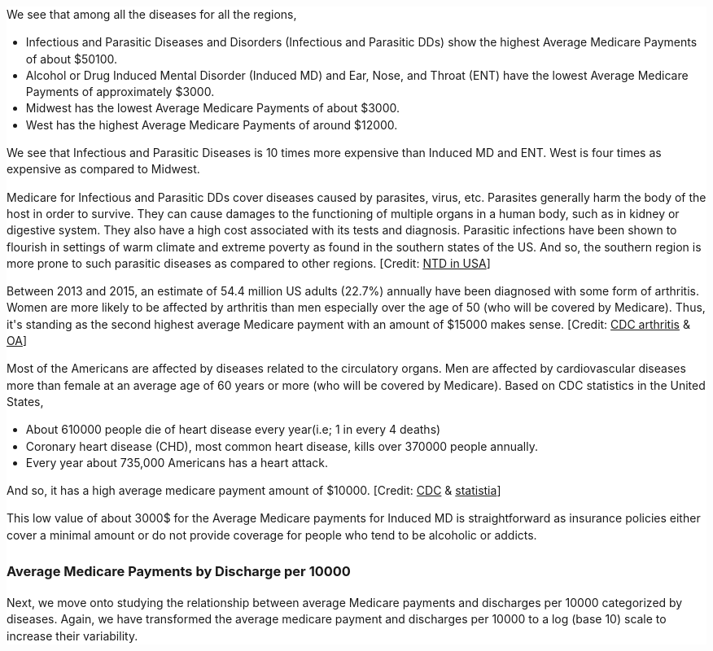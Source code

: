 We see that among all the diseases for all the regions,

-   Infectious and Parasitic Diseases and Disorders (Infectious and Parasitic DDs) show the highest Average Medicare Payments of about $50100.
-   Alcohol or Drug Induced Mental Disorder (Induced MD) and Ear, Nose, and Throat (ENT) have the lowest Average Medicare Payments of approximately $3000.
-   Midwest has the lowest Average Medicare Payments of about $3000.
-   West has the highest Average Medicare Payments of around $12000.

We see that Infectious and Parasitic Diseases is 10 times more expensive than Induced MD and ENT. West is four times as expensive as compared to Midwest.

Medicare for Infectious and Parasitic DDs cover diseases caused by parasites, virus, etc. Parasites generally harm the body of the host in order to survive. They can cause damages to the functioning of multiple organs in a human body, such as in kidney or digestive system. They also have a high cost associated with its tests and diagnosis. Parasitic infections have been shown to flourish in settings of warm climate and extreme poverty as found in the southern states of the US. And so, the southern region is more prone to such parasitic diseases as compared to other regions. \[Credit: [NTD in USA](http://journals.plos.org/plosntds/article?id=10.1371/journal.pntd.0003012)\]

Between 2013 and 2015, an estimate of 54.4 million US adults (22.7%) annually have been diagnosed with some form of arthritis. Women are more likely to be affected by arthritis than men especially over the age of 50 (who will be covered by Medicare). Thus, it's standing as the second highest average Medicare payment with an amount of $15000 makes sense. \[Credit: [CDC arthritis](https://www.cdc.gov/arthritis/data_statistics/arthritis-related-stats.htm) & [OA](https://www.cdc.gov/arthritis/basics/osteoarthritis.htm)\]

Most of the Americans are affected by diseases related to the circulatory organs. Men are affected by cardiovascular diseases more than female at an average age of 60 years or more (who will be covered by Medicare). Based on CDC statistics in the United States,

-   About 610000 people die of heart disease every year(i.e; 1 in every 4 deaths)
-   Coronary heart disease (CHD), most common heart disease, kills over 370000 people annually.
-   Every year about 735,000 Americans has a heart attack.

And so, it has a high average medicare payment amount of $10000. \[Credit: [CDC](https://www.cdc.gov/heartdisease/facts.htm) & [statistia](https://www.statista.com/statistics/671371/coronary-heart-disease-prevalence-us-adults-by-age-and-gender/)\]

This low value of about 3000$ for the Average Medicare payments for Induced MD is straightforward as insurance policies either cover a minimal amount or do not provide coverage for people who tend to be alcoholic or addicts.

### Average Medicare Payments by Discharge per 10000

Next, we move onto studying the relationship between average Medicare payments and discharges per 10000 categorized by diseases. Again, we have transformed the average medicare payment and discharges per 10000 to a log (base 10) scale to increase their variability.
